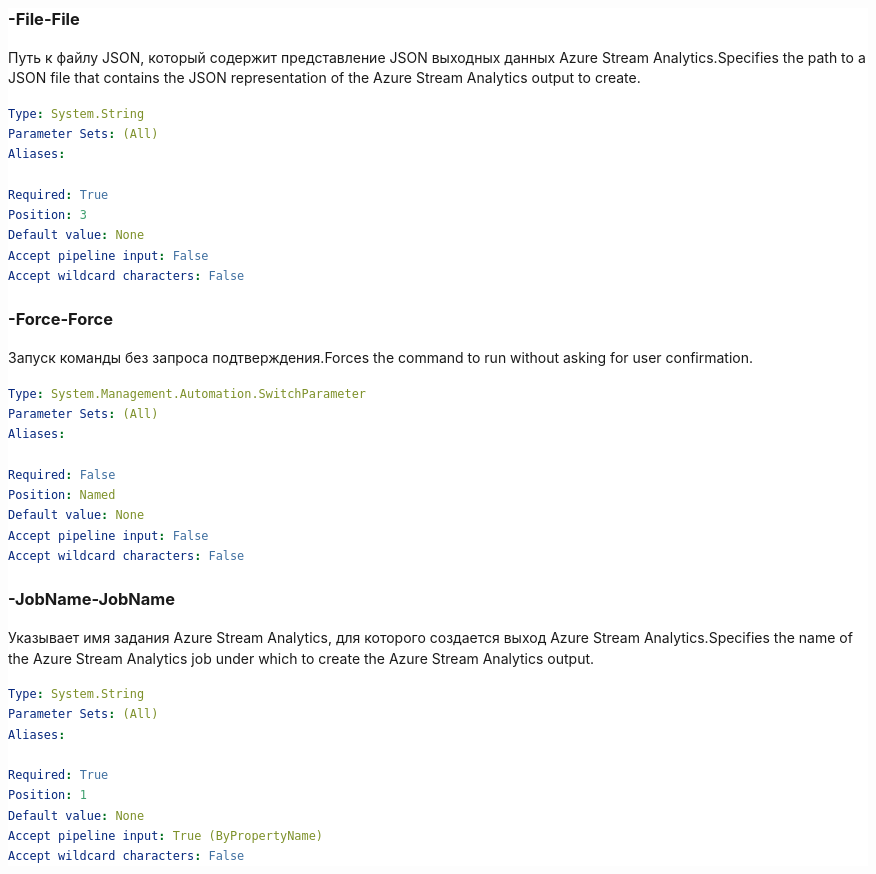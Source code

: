### <span data-ttu-id="6167b-120">-File</span><span class="sxs-lookup"><span data-stu-id="6167b-120">-File</span></span>
<span data-ttu-id="6167b-121">Путь к файлу JSON, который содержит представление JSON выходных данных Azure Stream Analytics.</span><span class="sxs-lookup"><span data-stu-id="6167b-121">Specifies the path to a JSON file that contains the JSON representation of the Azure Stream Analytics output to create.</span></span>

```yaml
Type: System.String
Parameter Sets: (All)
Aliases:

Required: True
Position: 3
Default value: None
Accept pipeline input: False
Accept wildcard characters: False
```

### <span data-ttu-id="6167b-122">-Force</span><span class="sxs-lookup"><span data-stu-id="6167b-122">-Force</span></span>
<span data-ttu-id="6167b-123">Запуск команды без запроса подтверждения.</span><span class="sxs-lookup"><span data-stu-id="6167b-123">Forces the command to run without asking for user confirmation.</span></span>

```yaml
Type: System.Management.Automation.SwitchParameter
Parameter Sets: (All)
Aliases:

Required: False
Position: Named
Default value: None
Accept pipeline input: False
Accept wildcard characters: False
```

### <span data-ttu-id="6167b-124">-JobName</span><span class="sxs-lookup"><span data-stu-id="6167b-124">-JobName</span></span>
<span data-ttu-id="6167b-125">Указывает имя задания Azure Stream Analytics, для которого создается выход Azure Stream Analytics.</span><span class="sxs-lookup"><span data-stu-id="6167b-125">Specifies the name of the Azure Stream Analytics job under which to create the Azure Stream Analytics output.</span></span>

```yaml
Type: System.String
Parameter Sets: (All)
Aliases:

Required: True
Position: 1
Default value: None
Accept pipeline input: True (ByPropertyName)
Accept wildcard characters: False
```
